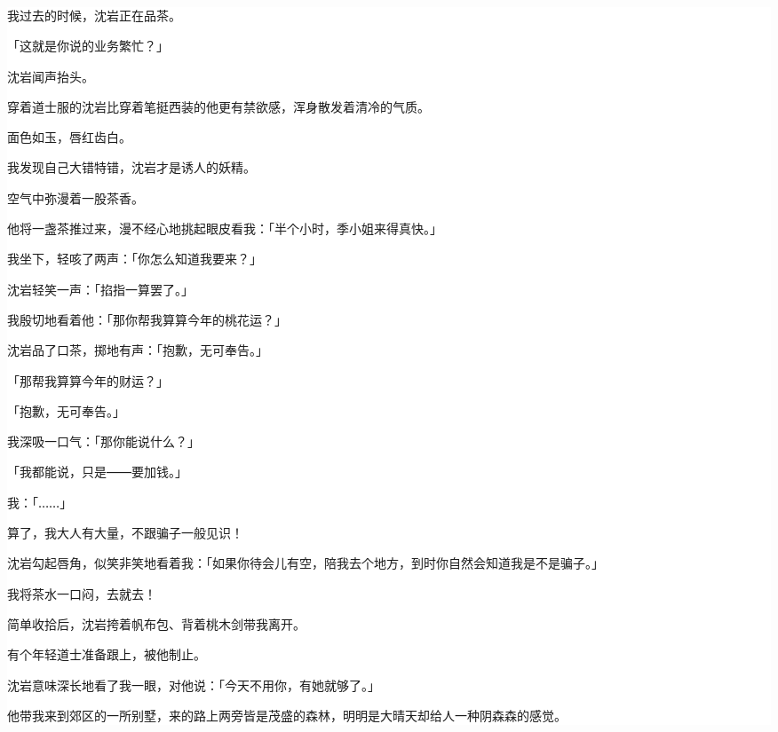 
我过去的时候，沈岩正在品茶。


「这就是你说的业务繁忙？」


沈岩闻声抬头。


穿着道士服的沈岩比穿着笔挺西装的他更有禁欲感，浑身散发着清冷的气质。


面色如玉，唇红齿白。


我发现自己大错特错，沈岩才是诱人的妖精。


空气中弥漫着一股茶香。


他将一盏茶推过来，漫不经心地挑起眼皮看我：「半个小时，季小姐来得真快。」


我坐下，轻咳了两声：「你怎么知道我要来？」


沈岩轻笑一声：「掐指一算罢了。」


我殷切地看着他：「那你帮我算算今年的桃花运？」


沈岩品了口茶，掷地有声：「抱歉，无可奉告。」


「那帮我算算今年的财运？」


「抱歉，无可奉告。」


我深吸一口气：「那你能说什么？」


「我都能说，只是——要加钱。」



我：「……」


算了，我大人有大量，不跟骗子一般见识！


沈岩勾起唇角，似笑非笑地看着我：「如果你待会儿有空，陪我去个地方，到时你自然会知道我是不是骗子。」


我将茶水一口闷，去就去！


简单收拾后，沈岩挎着帆布包、背着桃木剑带我离开。


有个年轻道士准备跟上，被他制止。


沈岩意味深长地看了我一眼，对他说：「今天不用你，有她就够了。」


他带我来到郊区的一所别墅，来的路上两旁皆是茂盛的森林，明明是大晴天却给人一种阴森森的感觉。

